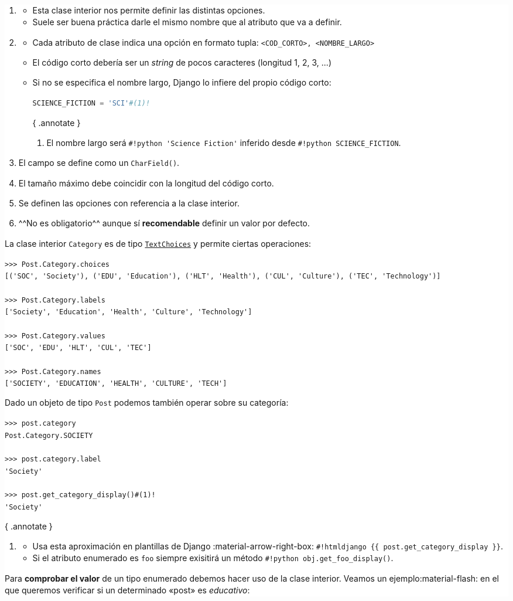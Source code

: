 1.  - Esta clase interior nos permite definir las distintas opciones.
    - Suele ser buena práctica darle el mismo nombre que al atributo que va a definir.
2.  - Cada atributo de clase indica una opción en formato tupla: `<COD_CORTO>, <NOMBRE_LARGO>`
    - El código corto debería ser un _string_ de pocos caracteres (longitud 1, 2, 3, ...)
    - Si no se especifica el nombre largo, Django lo infiere del propio código corto:
        ```python
        SCIENCE_FICTION = 'SCI'#(1)!
        ```
        { .annotate }
        
        1. El nombre largo será `#!python 'Science Fiction'` inferido desde `#!python SCIENCE_FICTION`.

3. El campo se define como un `CharField()`.
4. El tamaño máximo debe coincidir con la longitud del código corto.
5. Se definen las opciones con referencia a la clase interior.
6. ^^No es obligatorio^^ aunque sí **recomendable** definir un valor por defecto.

La clase interior `Category` es de tipo [`TextChoices`](https://github.com/django/django/blob/main/django/db/models/enums.py#L107) y permite ciertas operaciones:

```pycon
>>> Post.Category.choices
[('SOC', 'Society'), ('EDU', 'Education'), ('HLT', 'Health'), ('CUL', 'Culture'), ('TEC', 'Technology')]

>>> Post.Category.labels
['Society', 'Education', 'Health', 'Culture', 'Technology']

>>> Post.Category.values
['SOC', 'EDU', 'HLT', 'CUL', 'TEC']

>>> Post.Category.names
['SOCIETY', 'EDUCATION', 'HEALTH', 'CULTURE', 'TECH']
```

Dado un objeto de tipo `Post` podemos también operar sobre su categoría:

```pycon
>>> post.category
Post.Category.SOCIETY

>>> post.category.label
'Society'

>>> post.get_category_display()#(1)!
'Society'
```
{ .annotate }

1.  - Usa esta aproximación en plantillas de Django :material-arrow-right-box: `#!htmldjango {{ post.get_category_display }}`.
    - Si el atributo enumerado es `foo` siempre exisitirá un método `#!python obj.get_foo_display()`.

Para **comprobar el valor** de un tipo enumerado debemos hacer uso de la clase interior. Veamos un <span class="example">ejemplo:material-flash:</span> en el que queremos verificar si un determinado «post» es _educativo_:
